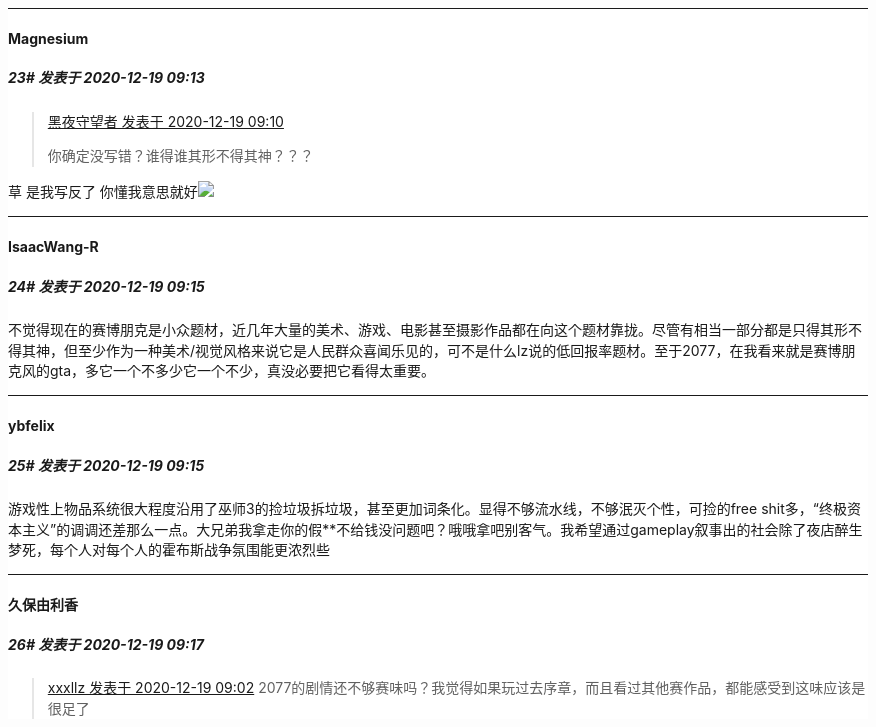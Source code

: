 

*****

####  Magnesium  
##### 23#       发表于 2020-12-19 09:13



<blockquote><a href="httphttps://bbs.saraba1st.com/2b/forum.php?mod=redirect&amp;goto=findpost&amp;pid=49769277&amp;ptid=1978409" target="_blank">黑夜守望者 发表于 2020-12-19 09:10</a>

你确定没写错？谁得谁其形不得其神？？？</blockquote>
草 是我写反了 你懂我意思就好<img src="https://static.saraba1st.com/image/smiley/face2017/066.png" referrerpolicy="no-referrer">







*****

####  IsaacWang-R  
##### 24#       发表于 2020-12-19 09:15




不觉得现在的赛博朋克是小众题材，近几年大量的美术、游戏、电影甚至摄影作品都在向这个题材靠拢。尽管有相当一部分都是只得其形不得其神，但至少作为一种美术/视觉风格来说它是人民群众喜闻乐见的，可不是什么lz说的低回报率题材。至于2077，在我看来就是赛博朋克风的gta，多它一个不多少它一个不少，真没必要把它看得太重要。







*****

####  ybfelix  
##### 25#       发表于 2020-12-19 09:15




游戏性上物品系统很大程度沿用了巫师3的捡垃圾拆垃圾，甚至更加词条化。显得不够流水线，不够泯灭个性，可捡的free shit多，“终极资本主义”的调调还差那么一点。大兄弟我拿走你的假**不给钱没问题吧？哦哦拿吧别客气。我希望通过gameplay叙事出的社会除了夜店醉生梦死，每个人对每个人的霍布斯战争氛围能更浓烈些







*****

####  久保由利香  
##### 26#       发表于 2020-12-19 09:17



<blockquote><a href="httphttps://bbs.saraba1st.com/2b/forum.php?mod=redirect&amp;goto=findpost&amp;pid=49769227&amp;ptid=1978409" target="_blank">xxxllz 发表于 2020-12-19 09:02</a>
2077的剧情还不够赛味吗？我觉得如果玩过去序章，而且看过其他赛作品，都能感受到这味应该是很足了
